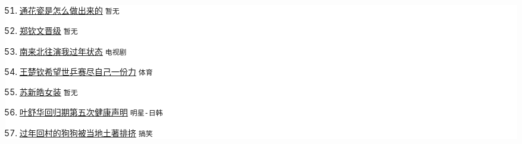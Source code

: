 51. [通花瓷是怎么做出来的](https://m.weibo.cn/search?containerid=100103type%3D1%26t%3D10%26q%3D%E9%80%9A%E8%8A%B1%E7%93%B7%E6%98%AF%E6%80%8E%E4%B9%88%E5%81%9A%E5%87%BA%E6%9D%A5%E7%9A%84&stream_entry_id=31&isnewpage=1&extparam=seat%3D1%26band_rank%3D49%26filter_type%3Drealtimehot%26c_type%3D31%26realpos%3D49%26cate%3D5001%26lcate%3D5001%26flag%3D1%26dgr%3D0%26q%3D%25E9%2580%259A%25E8%258A%25B1%25E7%2593%25B7%25E6%2598%25AF%25E6%2580%258E%25E4%25B9%2588%25E5%2581%259A%25E5%2587%25BA%25E6%259D%25A5%25E7%259A%2584%26stream_entry_id%3D31%26pos%3D49%26display_time%3D1707833856%26pre_seqid%3D1707833856777013190112) `暂无` 

52. [郑钦文晋级](https://m.weibo.cn/search?containerid=100103type%3D1%26t%3D10%26q%3D%E9%83%91%E9%92%A6%E6%96%87%E6%99%8B%E7%BA%A7&stream_entry_id=31&isnewpage=1&extparam=seat%3D1%26band_rank%3D50%26filter_type%3Drealtimehot%26c_type%3D31%26realpos%3D50%26cate%3D5001%26lcate%3D5001%26flag%3D1%26dgr%3D0%26q%3D%25E9%2583%2591%25E9%2592%25A6%25E6%2596%2587%25E6%2599%258B%25E7%25BA%25A7%26stream_entry_id%3D31%26pos%3D50%26display_time%3D1707833856%26pre_seqid%3D1707833856777013190112) `暂无` 

53. [南来北往演我过年状态](https://m.weibo.cn/search?containerid=100103type%3D1%26t%3D10%26q%3D%23%E5%8D%97%E6%9D%A5%E5%8C%97%E5%BE%80%E6%BC%94%E6%88%91%E8%BF%87%E5%B9%B4%E7%8A%B6%E6%80%81%23&stream_entry_id=31&isnewpage=1&extparam=seat%3D1%26band_rank%3D7%26lcate%3D5001%26cate%3D5001%26q%3D%2523%25E5%258D%2597%25E6%259D%25A5%25E5%258C%2597%25E5%25BE%2580%25E6%25BC%2594%25E6%2588%2591%25E8%25BF%2587%25E5%25B9%25B4%25E7%258A%25B6%25E6%2580%2581%2523%26dgr%3D0%26pos%3D6%26adid%3D223386%26stream_entry_id%3D31%26filter_type%3Drealtimehot%26is_ad_pos%3D1%26c_type%3D31%26display_time%3D1707830467%26pre_seqid%3D1707830467186032174105) `电视剧` 

54. [王楚钦希望世乒赛尽自己一份力](https://m.weibo.cn/search?containerid=100103type%3D1%26t%3D10%26q%3D%23%E7%8E%8B%E6%A5%9A%E9%92%A6%E5%B8%8C%E6%9C%9B%E4%B8%96%E4%B9%92%E8%B5%9B%E5%B0%BD%E8%87%AA%E5%B7%B1%E4%B8%80%E4%BB%BD%E5%8A%9B%23&stream_entry_id=31&isnewpage=1&extparam=seat%3D1%26band_rank%3D20%26filter_type%3Drealtimehot%26c_type%3D31%26realpos%3D20%26cate%3D5001%26lcate%3D5001%26flag%3D1%26dgr%3D0%26q%3D%2523%25E7%258E%258B%25E6%25A5%259A%25E9%2592%25A6%25E5%25B8%258C%25E6%259C%259B%25E4%25B8%2596%25E4%25B9%2592%25E8%25B5%259B%25E5%25B0%25BD%25E8%2587%25AA%25E5%25B7%25B1%25E4%25B8%2580%25E4%25BB%25BD%25E5%258A%259B%2523%26stream_entry_id%3D31%26pos%3D20%26display_time%3D1707830467%26pre_seqid%3D1707830467186032174105) `体育` 

55. [苏新皓女装](https://m.weibo.cn/search?containerid=100103type%3D1%26t%3D10%26q%3D%23%E8%8B%8F%E6%96%B0%E7%9A%93%E5%A5%B3%E8%A3%85%23&stream_entry_id=31&isnewpage=1&extparam=seat%3D1%26band_rank%3D33%26filter_type%3Drealtimehot%26c_type%3D31%26realpos%3D33%26cate%3D5001%26lcate%3D5001%26flag%3D0%26dgr%3D0%26q%3D%2523%25E8%258B%258F%25E6%2596%25B0%25E7%259A%2593%25E5%25A5%25B3%25E8%25A3%2585%2523%26stream_entry_id%3D31%26pos%3D33%26display_time%3D1707830467%26pre_seqid%3D1707830467186032174105) `暂无` 

56. [叶舒华回归期第五次健康声明](https://m.weibo.cn/search?containerid=100103type%3D1%26t%3D10%26q%3D%23%E5%8F%B6%E8%88%92%E5%8D%8E%E5%9B%9E%E5%BD%92%E6%9C%9F%E7%AC%AC%E4%BA%94%E6%AC%A1%E5%81%A5%E5%BA%B7%E5%A3%B0%E6%98%8E%23&stream_entry_id=31&isnewpage=1&extparam=seat%3D1%26band_rank%3D36%26filter_type%3Drealtimehot%26c_type%3D31%26realpos%3D36%26cate%3D5001%26lcate%3D5001%26flag%3D0%26dgr%3D0%26q%3D%2523%25E5%258F%25B6%25E8%2588%2592%25E5%258D%258E%25E5%259B%259E%25E5%25BD%2592%25E6%259C%259F%25E7%25AC%25AC%25E4%25BA%2594%25E6%25AC%25A1%25E5%2581%25A5%25E5%25BA%25B7%25E5%25A3%25B0%25E6%2598%258E%2523%26stream_entry_id%3D31%26pos%3D36%26display_time%3D1707830467%26pre_seqid%3D1707830467186032174105) `明星-日韩` 

57. [过年回村的狗狗被当地土著排挤](https://m.weibo.cn/search?containerid=100103type%3D1%26t%3D10%26q%3D%23%E8%BF%87%E5%B9%B4%E5%9B%9E%E6%9D%91%E7%9A%84%E7%8B%97%E7%8B%97%E8%A2%AB%E5%BD%93%E5%9C%B0%E5%9C%9F%E8%91%97%E6%8E%92%E6%8C%A4%23&stream_entry_id=31&isnewpage=1&extparam=seat%3D1%26band_rank%3D39%26filter_type%3Drealtimehot%26c_type%3D31%26realpos%3D39%26cate%3D5001%26lcate%3D5001%26flag%3D1%26dgr%3D0%26q%3D%2523%25E8%25BF%2587%25E5%25B9%25B4%25E5%259B%259E%25E6%259D%2591%25E7%259A%2584%25E7%258B%2597%25E7%258B%2597%25E8%25A2%25AB%25E5%25BD%2593%25E5%259C%25B0%25E5%259C%259F%25E8%2591%2597%25E6%258E%2592%25E6%258C%25A4%2523%26stream_entry_id%3D31%26pos%3D39%26display_time%3D1707830467%26pre_seqid%3D1707830467186032174105) `搞笑` 
